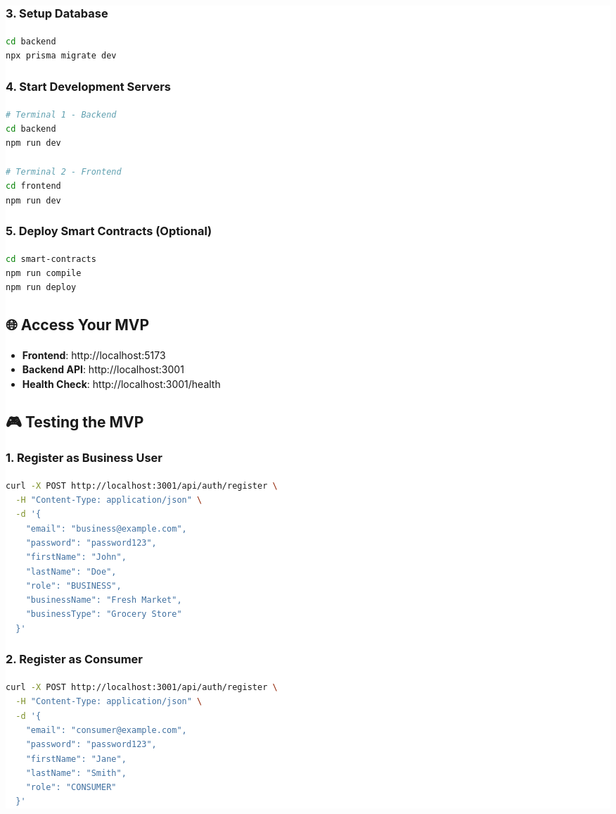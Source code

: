 ### 3. Setup Database
```bash
cd backend
npx prisma migrate dev
```

### 4. Start Development Servers
```bash
# Terminal 1 - Backend
cd backend
npm run dev

# Terminal 2 - Frontend  
cd frontend
npm run dev
```

### 5. Deploy Smart Contracts (Optional)
```bash
cd smart-contracts
npm run compile
npm run deploy
```

## 🌐 Access Your MVP

- **Frontend**: http://localhost:5173
- **Backend API**: http://localhost:3001
- **Health Check**: http://localhost:3001/health

## 🎮 Testing the MVP

### 1. Register as Business User
```bash
curl -X POST http://localhost:3001/api/auth/register \
  -H "Content-Type: application/json" \
  -d '{
    "email": "business@example.com",
    "password": "password123",
    "firstName": "John",
    "lastName": "Doe",
    "role": "BUSINESS",
    "businessName": "Fresh Market",
    "businessType": "Grocery Store"
  }'
```

### 2. Register as Consumer
```bash
curl -X POST http://localhost:3001/api/auth/register \
  -H "Content-Type: application/json" \
  -d '{
    "email": "consumer@example.com",
    "password": "password123",
    "firstName": "Jane",
    "lastName": "Smith",
    "role": "CONSUMER"
  }'
```
